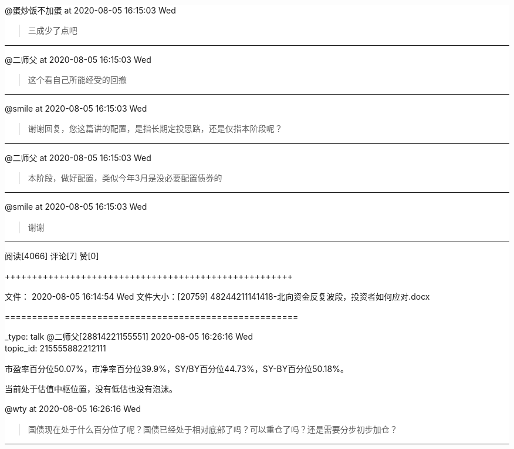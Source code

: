 @蛋炒饭不加蛋 at 2020-08-05 16:15:03 Wed

> 三成少了点吧

----------

@二师父 at 2020-08-05 16:15:03 Wed

> 这个看自己所能经受的回撤

----------

@smile at 2020-08-05 16:15:03 Wed

> 谢谢回复，您这篇讲的配置，是指长期定投思路，还是仅指本阶段呢？

----------

@二师父 at 2020-08-05 16:15:03 Wed

> 本阶段，做好配置，类似今年3月是没必要配置债券的

----------

@smile at 2020-08-05 16:15:03 Wed

> 谢谢

----------



阅读[4066]  评论[7]  赞[0] 

+++++++++++++++++++++++++++++++++++++++++++++++++++++

文件：
2020-08-05 16:14:54 Wed
文件大小：[20759]
48244211141418-北向资金反复波段，投资者如何应对.docx


======================================================






_type: talk
@二师父[28814221155551]
2020-08-05 16:26:16 Wed  
topic_id: 215555882212111

<e type="hashtag" hid="224445218111" title="#全市场估值数据#" /> 市盈率百分位50.07%，市净率百分位39.9%，SY/BY百分位44.73%，SY-BY百分位50.18%。

当前处于估值中枢位置，没有低估也没有泡沫。

@wty at 2020-08-05 16:26:16 Wed

> 国债现在处于什么百分位了呢？国债已经处于相对底部了吗？可以重仓了吗？还是需要分步初步加仓？

----------
